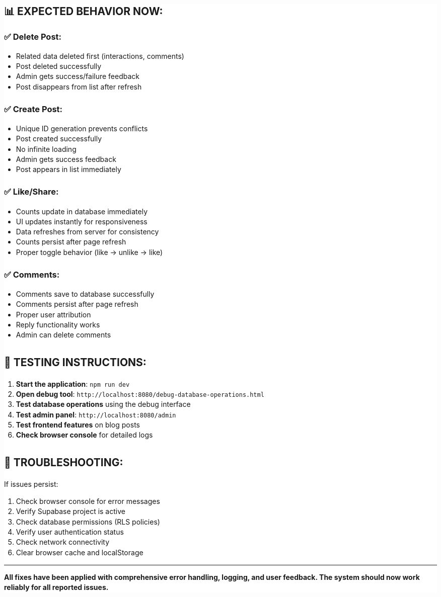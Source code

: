 ## 📊 EXPECTED BEHAVIOR NOW:

### ✅ Delete Post:
- Related data deleted first (interactions, comments)
- Post deleted successfully
- Admin gets success/failure feedback
- Post disappears from list after refresh

### ✅ Create Post:
- Unique ID generation prevents conflicts
- Post created successfully
- No infinite loading
- Admin gets success feedback
- Post appears in list immediately

### ✅ Like/Share:
- Counts update in database immediately
- UI updates instantly for responsiveness
- Data refreshes from server for consistency
- Counts persist after page refresh
- Proper toggle behavior (like → unlike → like)

### ✅ Comments:
- Comments save to database successfully
- Comments persist after page refresh
- Proper user attribution
- Reply functionality works
- Admin can delete comments

## 🚀 TESTING INSTRUCTIONS:

1. **Start the application**: `npm run dev`
2. **Open debug tool**: `http://localhost:8080/debug-database-operations.html`
3. **Test database operations** using the debug interface
4. **Test admin panel**: `http://localhost:8080/admin`
5. **Test frontend features** on blog posts
6. **Check browser console** for detailed logs

## 🔧 TROUBLESHOOTING:

If issues persist:
1. Check browser console for error messages
2. Verify Supabase project is active
3. Check database permissions (RLS policies)
4. Verify user authentication status
5. Check network connectivity
6. Clear browser cache and localStorage

---

**All fixes have been applied with comprehensive error handling, logging, and user feedback. The system should now work reliably for all reported issues.** 